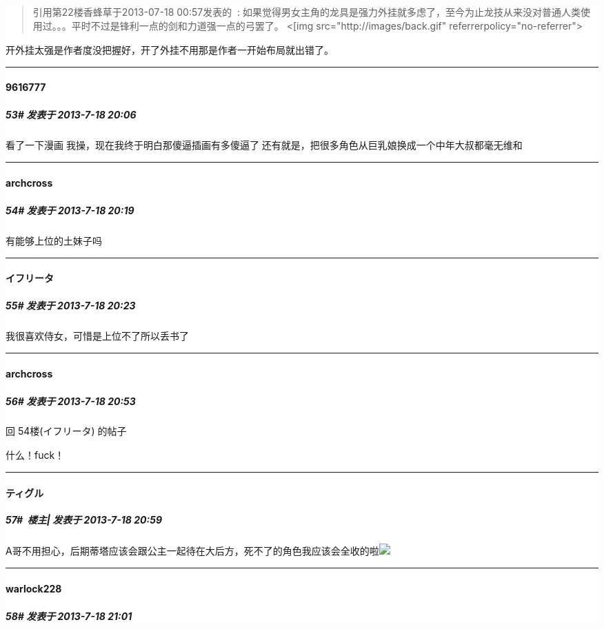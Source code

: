 
<blockquote>引用第22楼香蜂草于2013-07-18 00:57发表的  :
如果觉得男女主角的龙具是强力外挂就多虑了，至今为止龙技从来没对普通人类使用过。。。平时不过是锋利一点的剑和力道强一点的弓罢了。 <[img src="http://images/back.gif" referrerpolicy="no-referrer"></blockquote>
开外挂太强是作者度没把握好，开了外挂不用那是作者一开始布局就出错了。


-----

####  9616777  
##### 53#       发表于 2013-7-18 20:06


看了一下漫画
我操，现在我终于明白那傻逼插画有多傻逼了
还有就是，把很多角色从巨乳娘换成一个中年大叔都毫无维和


-----

####  archcross  
##### 54#       发表于 2013-7-18 20:19


有能够上位的土妹子吗


-----

####  イフリータ  
##### 55#       发表于 2013-7-18 20:23


我很喜欢侍女，可惜是上位不了所以丢书了


-----

####  archcross  
##### 56#       发表于 2013-7-18 20:53

回 54楼(イフリータ) 的帖子


什么！fuck！


-----

####  ティグル  
##### 57#         楼主| 发表于 2013-7-18 20:59


A哥不用担心，后期蒂塔应该会跟公主一起待在大后方，死不了的角色我应该会全收的啦<img src="https://static.saraba1st.com/image/smiley/face/170.gif" referrerpolicy="no-referrer">


-----

####  warlock228  
##### 58#       发表于 2013-7-18 21:01
